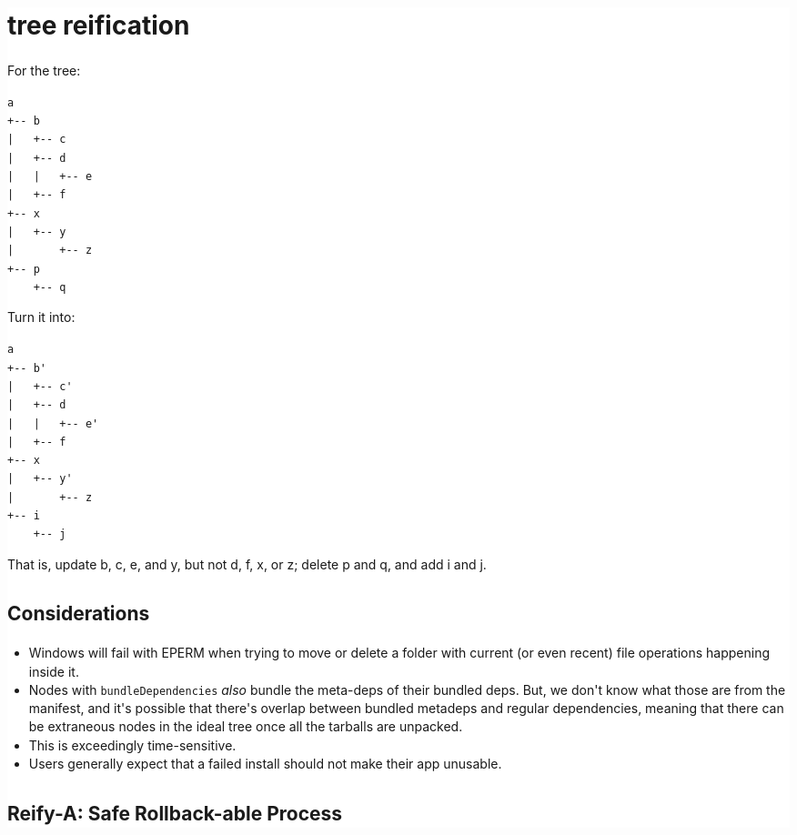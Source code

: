 # tree reification

For the tree:

```
a
+-- b
|   +-- c
|   +-- d
|   |   +-- e
|   +-- f
+-- x
|   +-- y
|       +-- z
+-- p
    +-- q
```

Turn it into:

```
a
+-- b'
|   +-- c'
|   +-- d
|   |   +-- e'
|   +-- f
+-- x
|   +-- y'
|       +-- z
+-- i
    +-- j
```

That is, update b, c, e, and y, but not d, f, x, or z; delete p and q, and
add i and j.

## Considerations

- Windows will fail with EPERM when trying to move or delete a folder with
  current (or even recent) file operations happening inside it.
- Nodes with `bundleDependencies` _also_ bundle the meta-deps of their
  bundled deps.  But, we don't know what those are from the manifest, and
  it's possible that there's overlap between bundled metadeps and regular
  dependencies, meaning that there can be extraneous nodes in the ideal
  tree once all the tarballs are unpacked.
- This is exceedingly time-sensitive.
- Users generally expect that a failed install should not make their app
  unusable.

## Reify-A: Safe Rollback-able Process

